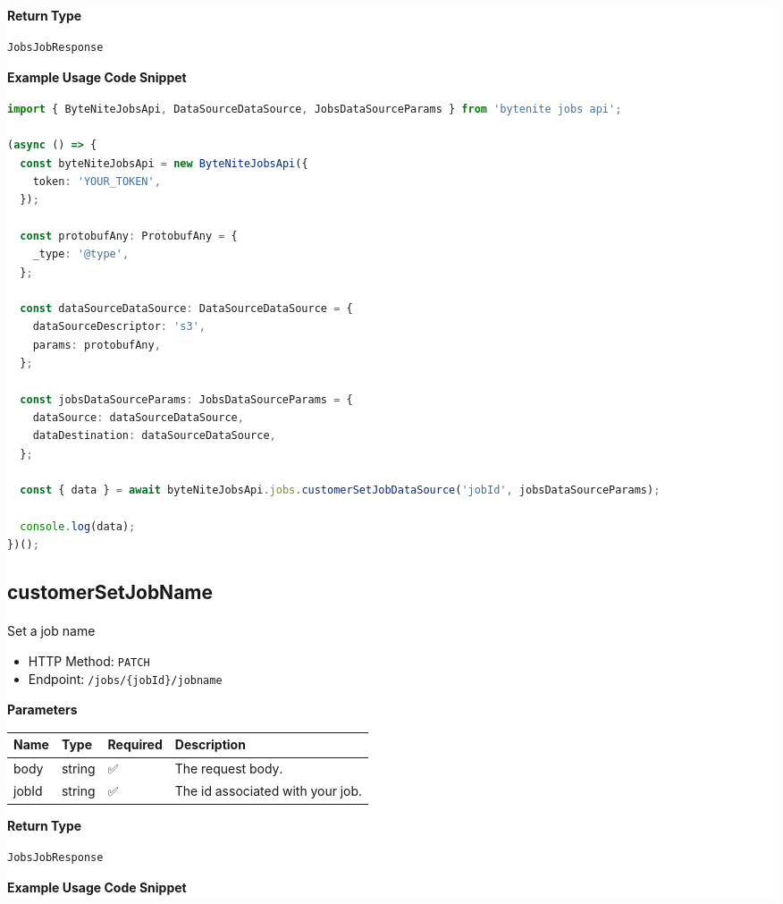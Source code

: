 **Return Type**

`JobsJobResponse`

**Example Usage Code Snippet**

```typescript
import { ByteNiteJobsApi, DataSourceDataSource, JobsDataSourceParams } from 'bytenite jobs api';

(async () => {
  const byteNiteJobsApi = new ByteNiteJobsApi({
    token: 'YOUR_TOKEN',
  });

  const protobufAny: ProtobufAny = {
    _type: '@type',
  };

  const dataSourceDataSource: DataSourceDataSource = {
    dataSourceDescriptor: 's3',
    params: protobufAny,
  };

  const jobsDataSourceParams: JobsDataSourceParams = {
    dataSource: dataSourceDataSource,
    dataDestination: dataSourceDataSource,
  };

  const { data } = await byteNiteJobsApi.jobs.customerSetJobDataSource('jobId', jobsDataSourceParams);

  console.log(data);
})();
```

## customerSetJobName

Set a job name

- HTTP Method: `PATCH`
- Endpoint: `/jobs/{jobId}/jobname`

**Parameters**

| Name  | Type   | Required | Description                      |
| :---- | :----- | :------- | :------------------------------- |
| body  | string | ✅       | The request body.                |
| jobId | string | ✅       | The id associated with your job. |

**Return Type**

`JobsJobResponse`

**Example Usage Code Snippet**
